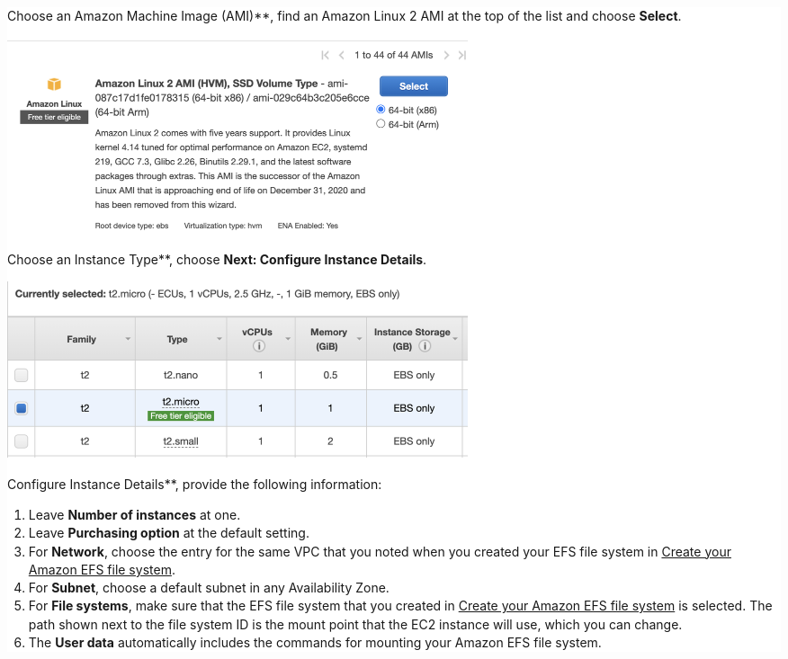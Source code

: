Choose an Amazon Machine Image (AMI)**, find an Amazon Linux 2 AMI at the top of the list and choose **Select**.

<img src="assets/images/posts/README/Screenshot%202021-09-22%20at%2013.06.06.png" alt="Screenshot 2021-09-22 at 13.06.06" style="zoom:50%;" />

Choose an Instance Type**, choose **Next: Configure Instance Details**.

<img src="assets/images/posts/README/Screenshot%202021-09-22%20at%2013.06.47.png" alt="Screenshot 2021-09-22 at 13.06.47" style="zoom:50%;" />

 Configure Instance Details**, provide the following information:

1. Leave **Number of instances** at one.
2. Leave **Purchasing option** at the default setting.
3. For **Network**, choose the entry for the same VPC that you noted when you created your EFS file system in [ Create your Amazon EFS file system](https://docs.aws.amazon.com/efs/latest/ug/gs-step-two-create-efs-resources.html).
4. For **Subnet**, choose a default subnet in any Availability Zone.
5. For **File systems**, make sure that the EFS file system that you created in [ Create your Amazon EFS file system](https://docs.aws.amazon.com/efs/latest/ug/gs-step-two-create-efs-resources.html) is selected. The path shown next to the file system ID is the mount point that the EC2 instance will use, which you can change.
6. The **User data** automatically includes the commands for mounting your Amazon EFS file system.
